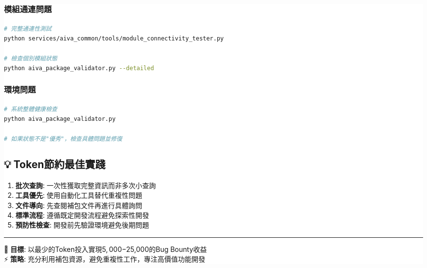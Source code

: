 ### 模組通連問題
```bash
# 完整通連性測試
python services/aiva_common/tools/module_connectivity_tester.py

# 檢查個別模組狀態
python aiva_package_validator.py --detailed
```

### 環境問題
```bash
# 系統整體健康檢查
python aiva_package_validator.py

# 如果狀態不是"優秀"，檢查具體問題並修復
```

## 💡 Token節約最佳實踐

1. **批次查詢**: 一次性獲取完整資訊而非多次小查詢
2. **工具優先**: 使用自動化工具替代重複性問題
3. **文件導向**: 先查閱補包文件再進行具體詢問  
4. **標準流程**: 遵循既定開發流程避免探索性開發
5. **預防性檢查**: 開發前先驗證環境避免後期問題

---

🎯 **目標**: 以最少的Token投入實現$5,000-$25,000的Bug Bounty收益  
⚡ **策略**: 充分利用補包資源，避免重複性工作，專注高價值功能開發